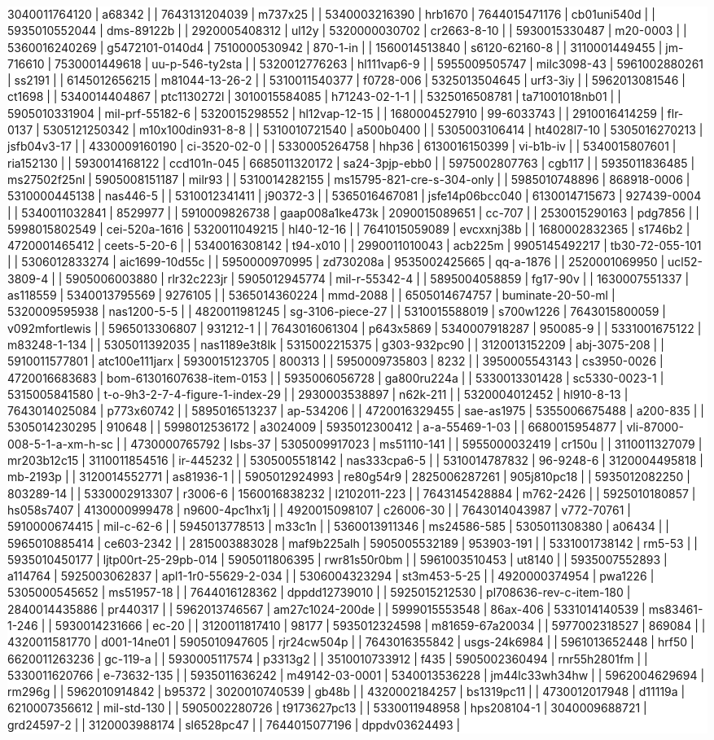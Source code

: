 3040011764120 | a68342 |  | 7643131204039 | m737x25 |  | 5340003216390 | hrb1670 | 
7644015471176 | cb01uni540d |  | 5935010552044 | dms-89122b |  | 2920005408312 | ul12y | 
5320000030702 | cr2663-8-10 |  | 5930015330487 | m20-0003 |  | 5360016240269 | g5472101-0140d4 | 
7510000530942 | 870-1-in |  | 1560014513840 | s6120-62160-8 |  | 3110001449455 | jm-716610 | 
7530001449618 | uu-p-546-ty2sta |  | 5320012776263 | hl111vap6-9 |  | 5955009505747 | milc3098-43 | 
5961002880261 | ss2191 |  | 6145012656215 | m81044-13-26-2 |  | 5310011540377 | f0728-006 | 
5325013504645 | urf3-3iy |  | 5962013081546 | ct1698 |  | 5340014404867 | ptc1130272l | 
3010015584085 | h71243-02-1-1 |  | 5325016508781 | ta71001018nb01 |  | 5905010331904 | mil-prf-55182-6 | 
5320015298552 | hl12vap-12-15 |  | 1680004527910 | 99-6033743 |  | 2910016414259 | flr-0137 | 
5305121250342 | m10x100din931-8-8 |  | 5310010721540 | a500b0400 |  | 5305003106414 | ht4028l7-10 | 
5305016270213 | jsfb04v3-17 |  | 4330009160190 | ci-3520-02-0 |  | 5330005264758 | hhp36 | 
6130016150399 | vi-b1b-iv |  | 5340015807601 | ria152130 |  | 5930014168122 | ccd101n-045 | 
6685011320172 | sa24-3pjp-ebb0 |  | 5975002807763 | cgb117 |  | 5935011836485 | ms27502f25nl | 
5905008151187 | milr93 |  | 5310014282155 | ms15795-821-cre-s-304-only |  | 5985010748896 | 868918-0006 | 
5310000445138 | nas446-5 |  | 5310012341411 | j90372-3 |  | 5365016467081 | jsfe14p06bcc040 | 
6130014715673 | 927439-0004 |  | 5340011032841 | 8529977 |  | 5910009826738 | gaap008a1ke473k | 
2090015089651 | cc-707 |  | 2530015290163 | pdg7856 |  | 5998015802549 | cei-520a-1616 | 
5320011049215 | hl40-12-16 |  | 7641015059089 | evcxxnj38b |  | 1680002832365 | s1746b2 | 
4720001465412 | ceets-5-20-6 |  | 5340016308142 | t94-x010 |  | 2990011010043 | acb225m | 
9905145492217 | tb30-72-055-101 |  | 5306012833274 | aic1699-10d55c |  | 5950000970995 | zd730208a | 
9535002425665 | qq-a-1876 |  | 2520001069950 | ucl52-3809-4 |  | 5905006003880 | rlr32c223jr | 
5905012945774 | mil-r-55342-4 |  | 5895004058859 | fg17-90v |  | 1630007551337 | as118559 | 
5340013795569 | 9276105 |  | 5365014360224 | mmd-2088 |  | 6505014674757 | buminate-20-50-ml | 
5320009595938 | nas1200-5-5 |  | 4820011981245 | sg-3106-piece-27 |  | 5310015588019 | s700w1226 | 
7643015800059 | v092mfortlewis |  | 5965013306807 | 931212-1 |  | 7643016061304 | p643x5869 | 
5340007918287 | 950085-9 |  | 5331001675122 | m83248-1-134 |  | 5305011392035 | nas1189e3t8lk | 
5315002215375 | g303-932pc90 |  | 3120013152209 | abj-3075-208 |  | 5910011577801 | atc100e111jarx | 
5930015123705 | 800313 |  | 5950009735803 | 8232 |  | 3950005543143 | cs3950-0026 | 
4720016683683 | bom-61301607638-item-0153 |  | 5935006056728 | ga800ru224a |  | 5330013301428 | sc5330-0023-1 | 
5315005841580 | t-o-9h3-2-7-4-figure-1-index-29 |  | 2930003538897 | n62k-211 |  | 5320004012452 | hl910-8-13 | 
7643014025084 | p773x60742 |  | 5895016513237 | ap-534206 |  | 4720016329455 | sae-as1975 | 
5355006675488 | a200-835 |  | 5305014230295 | 910648 |  | 5998012536172 | a3024009 | 
5935012300412 | a-a-55469-1-03 |  | 6680015954877 | vli-87000-008-5-1-a-xm-h-sc |  | 4730000765792 | lsbs-37 | 
5305009917023 | ms51110-141 |  | 5955000032419 | cr150u |  | 3110011327079 | mr203b12c15 | 
3110011854516 | ir-445232 |  | 5305005518142 | nas333cpa6-5 |  | 5310014787832 | 96-9248-6 | 
3120004495818 | mb-2193p |  | 3120014552771 | as81936-1 |  | 5905012924993 | re80g54r9 | 
2825006287261 | 905j810pc18 |  | 5935012082250 | 803289-14 |  | 5330002913307 | r3006-6 | 
1560016838232 | l2102011-223 |  | 7643145428884 | m762-2426 |  | 5925010180857 | hs058s7407 | 
4130000999478 | n9600-4pc1hx1j |  | 4920015098107 | c26006-30 |  | 7643014043987 | v772-70761 | 
5910000674415 | mil-c-62-6 |  | 5945013778513 | m33c1n |  | 5360013911346 | ms24586-585 | 
5305011308380 | a06434 |  | 5965010885414 | ce603-2342 |  | 2815003883028 | maf9b225alh | 
5905005532189 | 953903-191 |  | 5331001738142 | rm5-53 |  | 5935010450177 | ljtp00rt-25-29pb-014 | 
5905011806395 | rwr81s50r0bm |  | 5961003510453 | ut8140 |  | 5935007552893 | a114764 | 
5925003062837 | apl1-1r0-55629-2-034 |  | 5306004323294 | st3m453-5-25 |  | 4920000374954 | pwa1226 | 
5305000545652 | ms51957-18 |  | 7644016128362 | dppdd12739010 |  | 5925015212530 | pl708636-rev-c-item-180 | 
2840014435886 | pr440317 |  | 5962013746567 | am27c1024-200de |  | 5999015553548 | 86ax-406 | 
5331014140539 | ms83461-1-246 |  | 5930014231666 | ec-20 |  | 3120011817410 | 98177 | 
5935012324598 | m81659-67a20034 |  | 5977002318527 | 869084 |  | 4320011581770 | d001-14ne01 | 
5905010947605 | rjr24cw504p |  | 7643016355842 | usgs-24k6984 |  | 5961013652448 | hrf50 | 
6620011263236 | gc-119-a |  | 5930005117574 | p3313g2 |  | 3510010733912 | f435 | 
5905002360494 | rnr55h2801fm |  | 5330011620766 | e-73632-135 |  | 5935011636242 | m49142-03-0001 | 
5340013536228 | jm44lc33wh34hw |  | 5962004629694 | rm296g |  | 5962010914842 | b95372 | 
3020010740539 | gb48b |  | 4320002184257 | bs1319pc11 |  | 4730012017948 | d11119a | 
6210007356612 | mil-std-130 |  | 5905002280726 | t9173627pc13 |  | 5330011948958 | hps208104-1 | 
3040009688721 | grd24597-2 |  | 3120003988174 | sl6528pc47 |  | 7644015077196 | dppdv03624493 | 